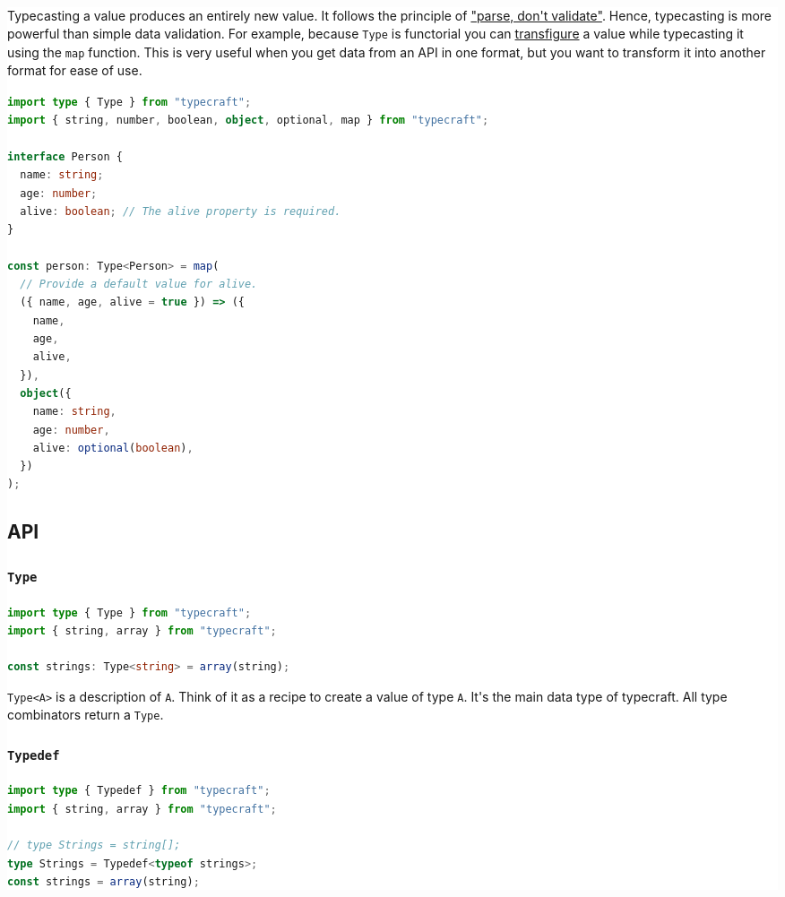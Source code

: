 Typecasting a value produces an entirely new value. It follows the principle of ["parse, don't validate"](https://lexi-lambda.github.io/blog/2019/11/05/parse-don-t-validate/). Hence, typecasting is more powerful than simple data validation. For example, because `Type` is functorial you can [transfigure](https://harrypotter.fandom.com/wiki/Transfiguration) a value while typecasting it using the `map` function. This is very useful when you get data from an API in one format, but you want to transform it into another format for ease of use.

```typescript
import type { Type } from "typecraft";
import { string, number, boolean, object, optional, map } from "typecraft";

interface Person {
  name: string;
  age: number;
  alive: boolean; // The alive property is required.
}

const person: Type<Person> = map(
  // Provide a default value for alive.
  ({ name, age, alive = true }) => ({
    name,
    age,
    alive,
  }),
  object({
    name: string,
    age: number,
    alive: optional(boolean),
  })
);
```

## API

### `Type`

```typescript
import type { Type } from "typecraft";
import { string, array } from "typecraft";

const strings: Type<string> = array(string);
```

`Type<A>` is a description of `A`. Think of it as a recipe to create a value of type `A`. It's the main data type of typecraft. All type combinators return a `Type`.

### `Typedef`

```typescript
import type { Typedef } from "typecraft";
import { string, array } from "typecraft";

// type Strings = string[];
type Strings = Typedef<typeof strings>;
const strings = array(string);
```
